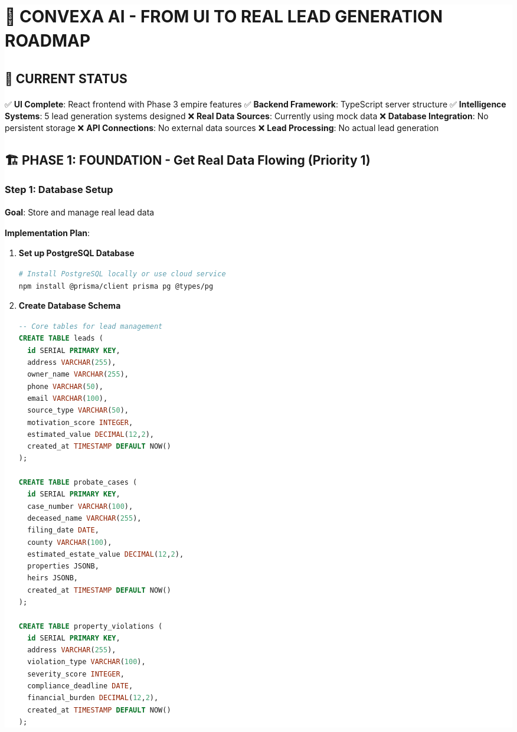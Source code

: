 # 🚀 CONVEXA AI - FROM UI TO REAL LEAD GENERATION ROADMAP

## 🎯 CURRENT STATUS
✅ **UI Complete**: React frontend with Phase 3 empire features
✅ **Backend Framework**: TypeScript server structure
✅ **Intelligence Systems**: 5 lead generation systems designed
❌ **Real Data Sources**: Currently using mock data
❌ **Database Integration**: No persistent storage
❌ **API Connections**: No external data sources
❌ **Lead Processing**: No actual lead generation

## 🏗️ PHASE 1: FOUNDATION - Get Real Data Flowing (Priority 1)

### Step 1: Database Setup
**Goal**: Store and manage real lead data

**Implementation Plan**:
1. **Set up PostgreSQL Database**
   ```bash
   # Install PostgreSQL locally or use cloud service
   npm install @prisma/client prisma pg @types/pg
   ```

2. **Create Database Schema**
   ```sql
   -- Core tables for lead management
   CREATE TABLE leads (
     id SERIAL PRIMARY KEY,
     address VARCHAR(255),
     owner_name VARCHAR(255),
     phone VARCHAR(50),
     email VARCHAR(100),
     source_type VARCHAR(50),
     motivation_score INTEGER,
     estimated_value DECIMAL(12,2),
     created_at TIMESTAMP DEFAULT NOW()
   );

   CREATE TABLE probate_cases (
     id SERIAL PRIMARY KEY,
     case_number VARCHAR(100),
     deceased_name VARCHAR(255),
     filing_date DATE,
     county VARCHAR(100),
     estimated_estate_value DECIMAL(12,2),
     properties JSONB,
     heirs JSONB,
     created_at TIMESTAMP DEFAULT NOW()
   );

   CREATE TABLE property_violations (
     id SERIAL PRIMARY KEY,
     address VARCHAR(255),
     violation_type VARCHAR(100),
     severity_score INTEGER,
     compliance_deadline DATE,
     financial_burden DECIMAL(12,2),
     created_at TIMESTAMP DEFAULT NOW()
   );
   ```
